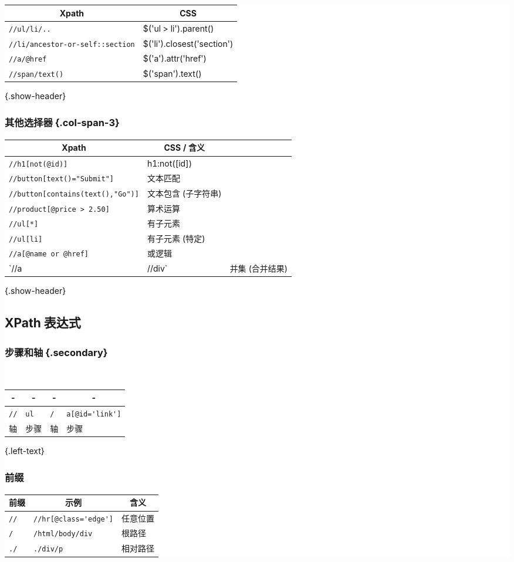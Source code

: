 | Xpath                            | CSS                        |
| -------------------------------- | -------------------------- |
| `//ul/li/..`                     | $('ul > li').parent()      |
| `//li/ancestor-or-self::section` | $('li').closest('section') |
| `//a/@href`                      | $('a').attr('href')        |
| `//span/text()`                  | $('span').text()           |

{.show-header}

### 其他选择器 {.col-span-3}

| Xpath                             | CSS / 含义                |                       |
| --------------------------------- | ------------------------- | --------------------- |
| `//h1[not(@id)]`                  | h1:not([id])              |                       |
| `//button[text()="Submit"]`       | 文本匹配                  |                       |
| `//button[contains(text(),"Go")]` | 文本包含 (子字符串)       |                       |
| `//product[@price > 2.50]`        | 算术运算                  |                       |
| `//ul[*]`                         | 有子元素                  |                       |
| `//ul[li]`                        | 有子元素 (特定)           |                       |
| `//a[@name or @href]`             | 或逻辑                    |                       |
| `//a                              | //div`                    | 并集 (合并结果)       |

{.show-header}

## XPath 表达式

### 步骤和轴 {.secondary}

<br/>

| -    | -    | -    | -               |
| ---- | ---- | ---- | --------------- |
| `//` | `ul` | `/`  | `a[@id='link']` |
| 轴   | 步骤 | 轴   | 步骤            |

{.left-text}

### 前缀

| 前缀   | 示例                  | 含义     |
| ------ | --------------------- | -------- |
| `//`   | `//hr[@class='edge']` | 任意位置 |
| `/`    | `/html/body/div`      | 根路径   |
| `./`   | `./div/p`             | 相对路径 |
